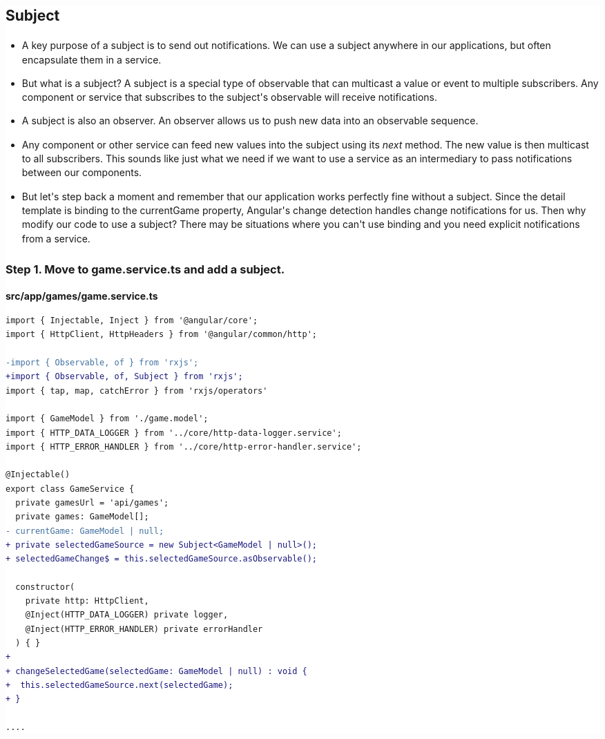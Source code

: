 ## Subject

* A key purpose of a subject is to send out notifications. We can use a subject anywhere in our applications, but often encapsulate them in a service. 

* But what is a subject? A subject is a special type of observable that can multicast a value or event to multiple subscribers. Any component or service that subscribes to the subject's observable will receive notifications.

* A subject is also an observer. An observer allows us to push new data into an observable sequence. 

* Any component or other service can feed new values into the subject using its _next_ method. The new value is then multicast to all subscribers. This sounds like just what we need if we want to use a service as an intermediary to pass notifications between our components. 

* But let's step back a moment and remember that our application works perfectly fine without a subject. Since the detail template is binding to the currentGame property, Angular's change detection handles change notifications for us. Then why modify our code to use a subject? There may be situations where you can't use binding and you need explicit notifications from a service.

### Step 1. Move to game.service.ts and add a subject.

__src/app/games/game.service.ts__

```diff game.service.ts
import { Injectable, Inject } from '@angular/core';
import { HttpClient, HttpHeaders } from '@angular/common/http';

-import { Observable, of } from 'rxjs';
+import { Observable, of, Subject } from 'rxjs';
import { tap, map, catchError } from 'rxjs/operators'

import { GameModel } from './game.model';
import { HTTP_DATA_LOGGER } from '../core/http-data-logger.service';
import { HTTP_ERROR_HANDLER } from '../core/http-error-handler.service';

@Injectable()
export class GameService {
  private gamesUrl = 'api/games';
  private games: GameModel[];
- currentGame: GameModel | null;
+ private selectedGameSource = new Subject<GameModel | null>();
+ selectedGameChange$ = this.selectedGameSource.asObservable();

  constructor(
    private http: HttpClient,
    @Inject(HTTP_DATA_LOGGER) private logger,
    @Inject(HTTP_ERROR_HANDLER) private errorHandler
  ) { }
+
+ changeSelectedGame(selectedGame: GameModel | null) : void {
+  this.selectedGameSource.next(selectedGame);
+ }

....
```
